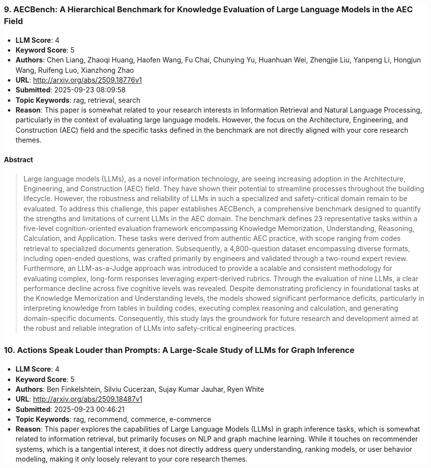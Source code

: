 ### 9. AECBench: A Hierarchical Benchmark for Knowledge Evaluation of Large Language Models in the AEC Field

- **LLM Score**: 4
- **Keyword Score**: 5
- **Authors**: Chen Liang, Zhaoqi Huang, Haofen Wang, Fu Chai, Chunying Yu, Huanhuan Wei, Zhengjie Liu, Yanpeng Li, Hongjun Wang, Ruifeng Luo, Xianzhong Zhao
- **URL**: <http://arxiv.org/abs/2509.18776v1>
- **Submitted**: 2025-09-23 08:09:58
- **Topic Keywords**: rag, retrieval, search
- **Reason**: This paper is somewhat related to your research interests in Information Retrieval and Natural Language Processing, particularly in the context of evaluating large language models. However, the focus on the Architecture, Engineering, and Construction (AEC) field and the specific tasks defined in the benchmark are not directly aligned with your core research themes.

#### Abstract
> Large language models (LLMs), as a novel information technology, are seeing
increasing adoption in the Architecture, Engineering, and Construction (AEC)
field. They have shown their potential to streamline processes throughout the
building lifecycle. However, the robustness and reliability of LLMs in such a
specialized and safety-critical domain remain to be evaluated. To address this
challenge, this paper establishes AECBench, a comprehensive benchmark designed
to quantify the strengths and limitations of current LLMs in the AEC domain.
The benchmark defines 23 representative tasks within a five-level
cognition-oriented evaluation framework encompassing Knowledge Memorization,
Understanding, Reasoning, Calculation, and Application. These tasks were
derived from authentic AEC practice, with scope ranging from codes retrieval to
specialized documents generation. Subsequently, a 4,800-question dataset
encompassing diverse formats, including open-ended questions, was crafted
primarily by engineers and validated through a two-round expert review.
Furthermore, an LLM-as-a-Judge approach was introduced to provide a scalable
and consistent methodology for evaluating complex, long-form responses
leveraging expert-derived rubrics. Through the evaluation of nine LLMs, a clear
performance decline across five cognitive levels was revealed. Despite
demonstrating proficiency in foundational tasks at the Knowledge Memorization
and Understanding levels, the models showed significant performance deficits,
particularly in interpreting knowledge from tables in building codes, executing
complex reasoning and calculation, and generating domain-specific documents.
Consequently, this study lays the groundwork for future research and
development aimed at the robust and reliable integration of LLMs into
safety-critical engineering practices.

### 10. Actions Speak Louder than Prompts: A Large-Scale Study of LLMs for Graph Inference

- **LLM Score**: 4
- **Keyword Score**: 5
- **Authors**: Ben Finkelshtein, Silviu Cucerzan, Sujay Kumar Jauhar, Ryen White
- **URL**: <http://arxiv.org/abs/2509.18487v1>
- **Submitted**: 2025-09-23 00:46:21
- **Topic Keywords**: rag, recommend, commerce, e-commerce
- **Reason**: This paper explores the capabilities of Large Language Models (LLMs) in graph inference tasks, which is somewhat related to information retrieval, but primarily focuses on NLP and graph machine learning. While it touches on recommender systems, which is a tangential interest, it does not directly address query understanding, ranking models, or user behavior modeling, making it only loosely relevant to your core research themes.
